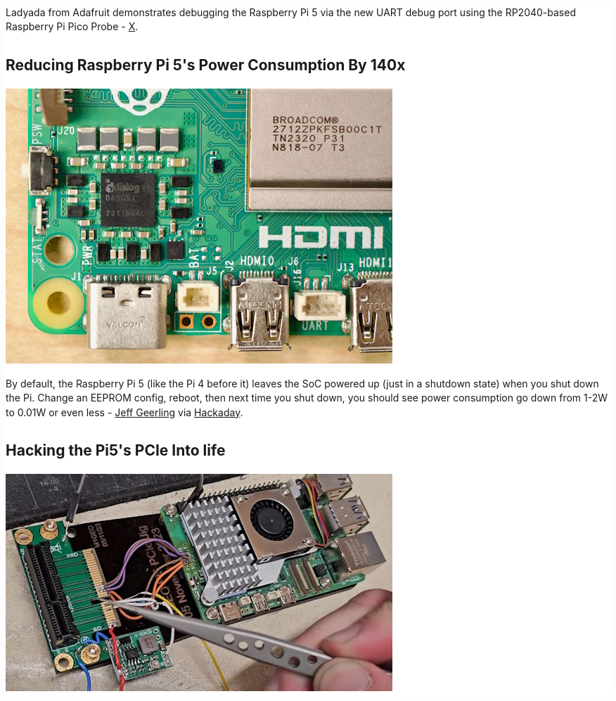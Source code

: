 Ladyada from Adafruit demonstrates debugging the Raspberry Pi 5 via the new UART debug port using the RP2040-based Raspberry Pi Pico Probe - [X](https://twitter.com/adafruit/status/1722318558976184724?t=J0BfzHlefHE1XAid6Ml-rw&s=03).

## Reducing Raspberry Pi 5's Power Consumption By 140x

[![Reducing Raspberry Pi 5's power consumption](../assets/20231113/20231113power.jpg)](https://www.jeffgeerling.com/blog/2023/reducing-raspberry-pi-5s-power-consumption-140x)

By default, the Raspberry Pi 5 (like the Pi 4 before it) leaves the SoC powered up (just in a shutdown state) when you shut down the Pi. Change an EEPROM config, reboot,  then next time you shut down, you should see power consumption go down from 1-2W to 0.01W or even less - [Jeff Geerling](https://www.jeffgeerling.com/blog/2023/reducing-raspberry-pi-5s-power-consumption-140x) via [Hackaday](https://hackaday.com/2023/11/06/reduce-the-pi-5s-power-consumption-at-a-stroke/).

## Hacking the Pi5's PCIe Into life

[![Hacking the Pi5's PCIe into life](../assets/20231113/20231113pcie.jpg)](https://www.youtube.com/watch?v=G5VOzO_ERTM)
